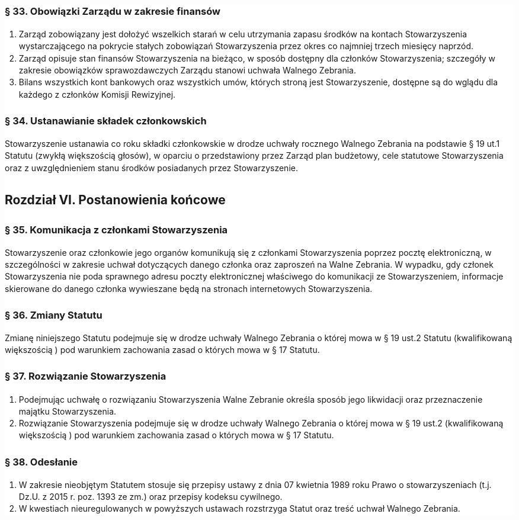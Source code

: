 ### § 33. Obowiązki Zarządu w zakresie finansów

1. Zarząd zobowiązany jest dołożyć wszelkich starań w celu utrzymania zapasu środków na kontach Stowarzyszenia wystarczającego na pokrycie stałych zobowiązań Stowarzyszenia przez okres co najmniej trzech miesięcy naprzód.
2. Zarząd opisuje stan finansów Stowarzyszenia na bieżąco, w sposób dostępny dla członków Stowarzyszenia; szczegóły w zakresie obowiązków sprawozdawczych Zarządu stanowi uchwała Walnego Zebrania.
3. Bilans wszystkich kont bankowych oraz wszystkich umów, których stroną jest Stowarzyszenie, dostępne są do wglądu dla każdego z członków Komisji Rewizyjnej.

### § 34. Ustanawianie składek członkowskich

Stowarzyszenie ustanawia co roku składki członkowskie w drodze uchwały rocznego Walnego Zebrania na podstawie § 19 ut.1 Statutu (zwykłą większością głosów), w oparciu o przedstawiony przez Zarząd plan budżetowy, cele statutowe Stowarzyszenia oraz z uwzględnieniem stanu środków posiadanych przez Stowarzyszenie.

## Rozdział VI. Postanowienia końcowe

### § 35. Komunikacja z członkami Stowarzyszenia

Stowarzyszenie oraz członkowie jego organów komunikują się z członkami Stowarzyszenia poprzez pocztę elektroniczną, w szczególności w zakresie uchwał dotyczących danego członka oraz zaproszeń na Walne Zebrania. W wypadku, gdy członek Stowarzyszenia nie poda sprawnego adresu poczty elektronicznej właściwego do komunikacji ze Stowarzyszeniem, informacje skierowane do danego członka wywieszane będą na stronach internetowych Stowarzyszenia.

### § 36. Zmiany Statutu

Zmianę niniejszego Statutu  podejmuje się w drodze uchwały Walnego Zebrania o której mowa w § 19  ust.2  Statutu (kwalifikowaną większością ) pod warunkiem zachowania zasad o których mowa w § 17 Statutu.

### § 37. Rozwiązanie Stowarzyszenia

1. Podejmując uchwałę o rozwiązaniu Stowarzyszenia Walne Zebranie określa sposób jego likwidacji oraz przeznaczenie majątku Stowarzyszenia.
2. Rozwiązanie Stowarzyszenia podejmuje się w drodze uchwały Walnego Zebrania o której mowa w § 19  ust.2  (kwalifikowaną większością ) pod warunkiem zachowania zasad o których mowa w § 17 Statutu.

### § 38. Odesłanie

1. W zakresie nieobjętym Statutem stosuje się przepisy ustawy z dnia 07 kwietnia 1989 roku Prawo o stowarzyszeniach (t.j. Dz.U. z 2015 r. poz. 1393 ze zm.) oraz przepisy kodeksu cywilnego.
2. W kwestiach nieuregulowanych w powyższych ustawach rozstrzyga Statut oraz treść uchwał Walnego Zebrania.
